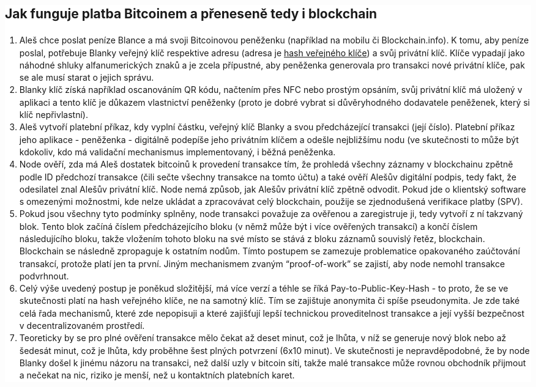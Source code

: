 
## Jak funguje platba Bitcoinem a přeneseně tedy i blockchain 

1. Aleš chce poslat peníze Blance a má svoji Bitcoinovou peněženku (například na mobilu či Blockchain.info). K tomu, aby peníze poslal, potřebuje Blanky veřejný klíč respektive adresu (adresa je <a href="https://en.bitcoin.it/wiki/Technical_background_of_version_1_Bitcoin_addresses">hash veřejného klíče</a>) a svůj privátní klíč. Klíče vypadají jako náhodné shluky alfanumerických znaků a je zcela přípustné, aby peněženka generovala pro transakci nové privátní klíče, pak se ale musí starat o jejich správu.
2. Blanky klíč získá například oscanováním QR kódu, načtením přes NFC nebo prostým opsáním, svůj privátní klíč má uložený v aplikaci a tento klíč je důkazem vlastnictví peněženky (proto je dobré vybrat si důvěryhodného dodavatele peněženek, který si klíč nepřivlastní).  
3. Aleš vytvoří platební příkaz, kdy vyplní částku, veřejný klíč Blanky a svou předcházející transakci (její číslo). Platební příkaz jeho aplikace - peněženka - digitálně podepíše jeho privátním klíčem a odešle nejbližšímu nodu (ve skutečnosti to může být kdokoliv, kdo má validační mechanismus implementovaný, i běžná peněženka.
4. Node ověří, zda má Aleš dostatek bitcoinů k provedení transakce tím, že prohledá všechny záznamy v blockchainu zpětně podle ID předchozí transakce (čili sečte všechny transakce na tomto účtu) a také ověří Alešův digitální podpis, tedy fakt, že odesilatel znal Alešův privátní klíč. Node nemá způsob, jak Alešův privátní klíč zpětně odvodit. Pokud jde o klientský software s omezenými možnostmi, kde nelze ukládat a zpracovávat celý blockchain, použije se zjednodušená verifikace platby (SPV).
5. Pokud jsou všechny tyto podmínky splněny, node transakci považuje za ověřenou a zaregistruje ji, tedy vytvoří z ní takzvaný blok. Tento blok začíná číslem předcházejícího bloku (v němž může být i více ověřených transakcí) a končí číslem následujícího bloku, takže vložením tohoto bloku na své místo se stává z bloku záznamů souvislý řetěz, blockchain. Blockchain se následně zpropaguje k ostatním nodům. Tímto postupem se zamezuje problematice opakovaného zaúčtování transakcí, protože platí jen ta první. Jiným mechanismem zvaným “proof-of-work” se zajistí, aby node nemohl transakce podvrhnout.
6. Celý výše uvedený postup je poněkud složitější, má více verzí a téhle se říká Pay-to-Public-Key-Hash - to proto, že se ve skutečnosti platí na hash veřejného klíče, ne na samotný klíč. Tím se zajištuje anonymita či spíše pseudonymita. Je zde také celá řada mechanismů, které zde nepopisuji a které zajišťují lepší technickou proveditelnost transakce a její vyšší bezpečnost v decentralizovaném prostředí.
7. Teoreticky by se pro plné ověření transakce mělo čekat až deset minut, což je lhůta, v níž se generuje nový blok nebo až šedesát minut, což je lhůta, kdy proběhne šest plných potvrzení (6x10 minut). Ve skutečnosti je nepravděpodobné, že by node Blanky došel k jinému názoru na transakci, než další uzly v bitcoin síti, takže malé transakce může rovnou obchodník přijmout a nečekat na nic, riziko je menší, než u kontaktních platebních karet.

